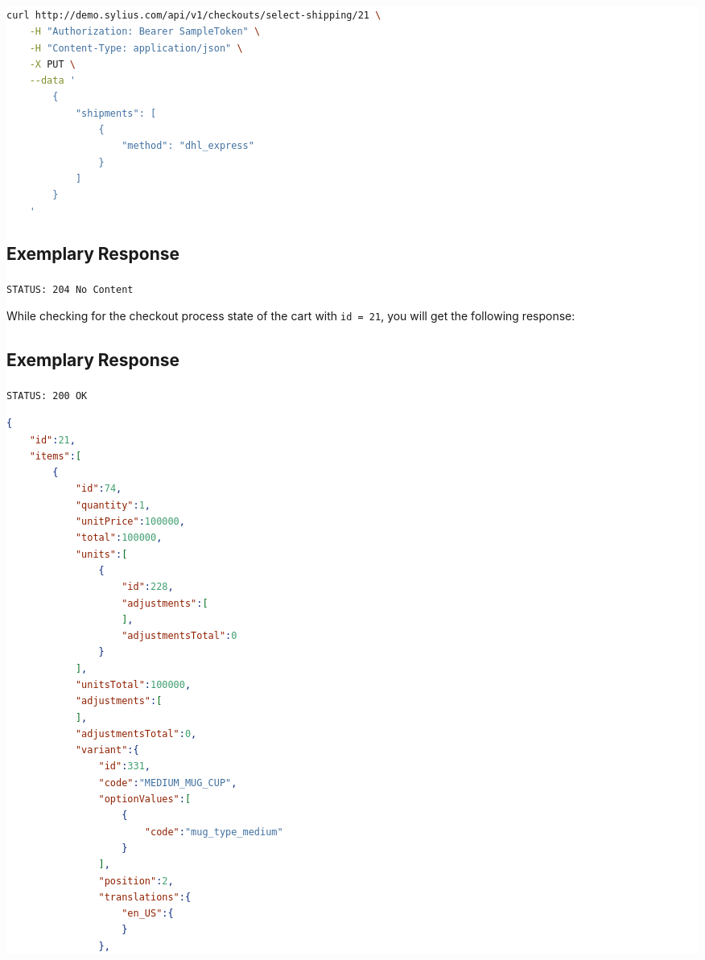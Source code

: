 ```bash
curl http://demo.sylius.com/api/v1/checkouts/select-shipping/21 \
    -H "Authorization: Bearer SampleToken" \
    -H "Content-Type: application/json" \
    -X PUT \
    --data '
        {
            "shipments": [
                {
                    "method": "dhl_express"
                }
            ]
        }
    '
```

## Exemplary Response

```text
STATUS: 204 No Content
```

While checking for the checkout process state of the cart with `id = 21`, you will get the following response:

## Exemplary Response

```text
STATUS: 200 OK
```

```json
{
    "id":21,
    "items":[
        {
            "id":74,
            "quantity":1,
            "unitPrice":100000,
            "total":100000,
            "units":[
                {
                    "id":228,
                    "adjustments":[
                    ],
                    "adjustmentsTotal":0
                }
            ],
            "unitsTotal":100000,
            "adjustments":[
            ],
            "adjustmentsTotal":0,
            "variant":{
                "id":331,
                "code":"MEDIUM_MUG_CUP",
                "optionValues":[
                    {
                        "code":"mug_type_medium"
                    }
                ],
                "position":2,
                "translations":{
                    "en_US":{
                    }
                },
```